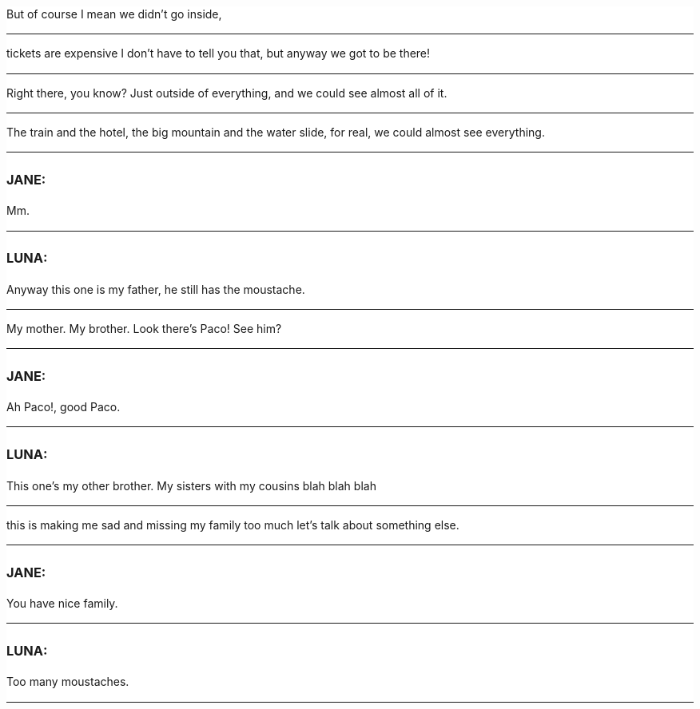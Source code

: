 
But of course I mean we didn’t go inside, 

---

tickets are expensive I don’t have to tell you that, but anyway we got to be there! 

---

Right there, you know? Just outside of everything, and we could see almost all of it. 

---

The train and the hotel, the big mountain and the water slide, for real, we could almost see everything.

---

### JANE:
Mm.

---

### LUNA:
Anyway this one is my father, he still has the moustache. 

---

My mother. My brother. Look there’s Paco! See him?

---

### JANE:
Ah Paco!, good Paco.

---

### LUNA:
This one’s my other brother. My sisters with my cousins blah blah blah 

---

this is making me sad and missing my family too much let’s talk about something else.
 

---

### JANE:
You have nice family.

---

### LUNA:
Too many moustaches.

---
